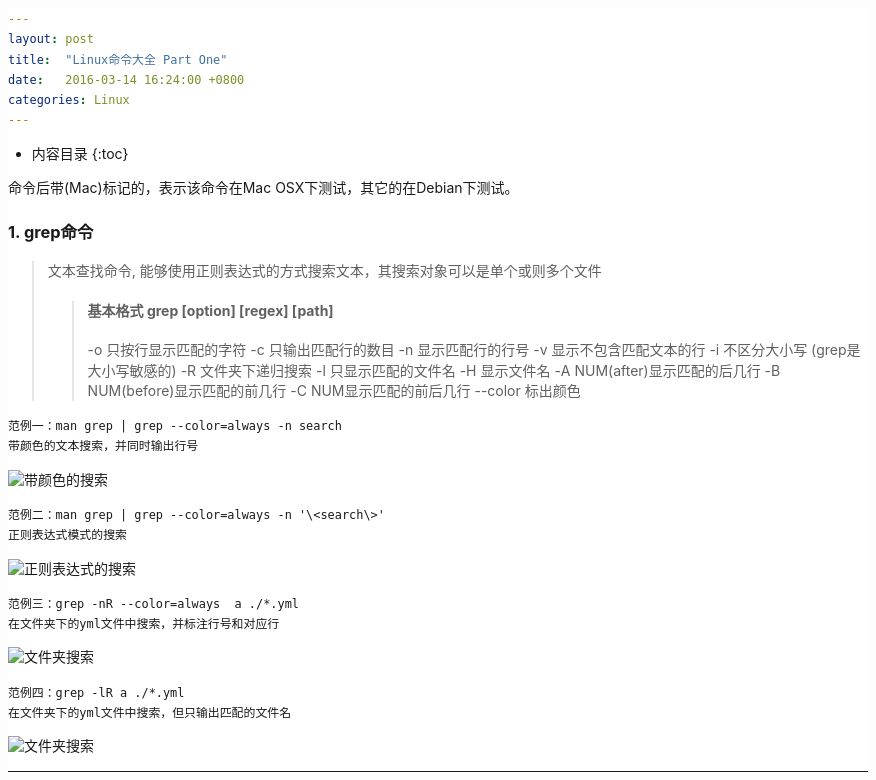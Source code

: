 ```yaml
---
layout: post
title:  "Linux命令大全 Part One"
date:   2016-03-14 16:24:00 +0800
categories: Linux
---
```

* 内容目录
{:toc}

命令后带(Mac)标记的，表示该命令在Mac OSX下测试，其它的在Debian下测试。

### 1\. grep命令
 
> 文本查找命令, 能够使用正则表达式的方式搜索文本，其搜索对象可以是单个或则多个文件
> 
> > <h4><b>基本格式 grep [option] [regex] [path]</b></h4>
> > -o 只按行显示匹配的字符  
> > -c 只输出匹配行的数目  
> > -n 显示匹配行的行号  
> > -v 显示不包含匹配文本的行  
> > -i 不区分大小写 (grep是大小写敏感的)  
> > -R 文件夹下递归搜索  
> > -l 只显示匹配的文件名    
> > -H 显示文件名  
> > -A NUM(after)显示匹配的后几行  
> > -B NUM(before)显示匹配的前几行  
> > -C NUM显示匹配的前后几行    
> > --color 标出颜色  

	范例一：man grep | grep --color=always -n search
	带颜色的文本搜索，并同时输出行号
	
![带颜色的搜索]({{site.baseurl}}/pics/grep_color_n.png)  

	范例二：man grep | grep --color=always -n '\<search\>'
	正则表达式模式的搜索
	
![正则表达式的搜索]({{site.baseurl}}/pics/grep_color_n_regex.png)

	范例三：grep -nR --color=always  a ./*.yml
	在文件夹下的yml文件中搜索，并标注行号和对应行
	
![文件夹搜索]({{site.baseurl}}/pics/grep_dir.png)
	
	范例四：grep -lR a ./*.yml
	在文件夹下的yml文件中搜索，但只输出匹配的文件名
	
![文件夹搜索]({{site.baseurl}}/pics/grep_dir_only.png)

---
